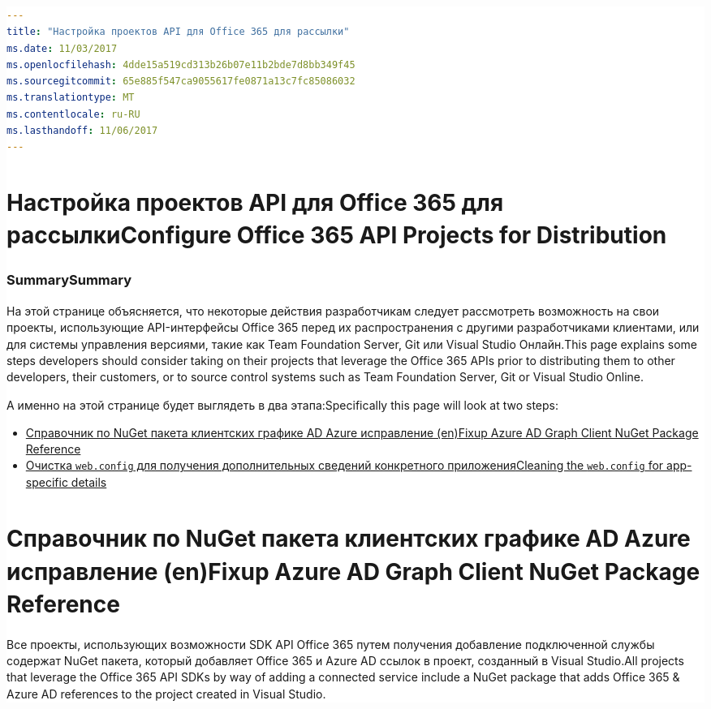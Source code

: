 ```yaml
---
title: "Настройка проектов API для Office 365 для рассылки"
ms.date: 11/03/2017
ms.openlocfilehash: 4dde15a519cd313b26b07e11b2bde7d8bb349f45
ms.sourcegitcommit: 65e885f547ca9055617fe0871a13c7fc85086032
ms.translationtype: MT
ms.contentlocale: ru-RU
ms.lasthandoff: 11/06/2017
---
```

# <a name="configure-office-365-api-projects-for-distribution"></a><span data-ttu-id="8f9ef-102">Настройка проектов API для Office 365 для рассылки</span><span class="sxs-lookup"><span data-stu-id="8f9ef-102">Configure Office 365 API Projects for Distribution</span></span>

### <a name="summary"></a><span data-ttu-id="8f9ef-103">Summary</span><span class="sxs-lookup"><span data-stu-id="8f9ef-103">Summary</span></span> ###
<span data-ttu-id="8f9ef-104">На этой странице объясняется, что некоторые действия разработчикам следует рассмотреть возможность на свои проекты, использующие API-интерфейсы Office 365 перед их распространения с другими разработчиками клиентами, или для системы управления версиями, такие как Team Foundation Server, Git или Visual Studio Онлайн.</span><span class="sxs-lookup"><span data-stu-id="8f9ef-104">This page explains some steps developers should consider taking on their projects that leverage the Office 365 APIs prior to distributing them to other developers, their customers, or to source control systems such as Team Foundation Server, Git or Visual Studio Online.</span></span>

<span data-ttu-id="8f9ef-105">А именно на этой странице будет выглядеть в два этапа:</span><span class="sxs-lookup"><span data-stu-id="8f9ef-105">Specifically this page will look at two steps:</span></span>

- [<span data-ttu-id="8f9ef-106">Справочник по NuGet пакета клиентских графике AD Azure исправление (en)</span><span class="sxs-lookup"><span data-stu-id="8f9ef-106">Fixup Azure AD Graph Client NuGet Package Reference</span></span>](#fixup-azure-ad-graph-client-nuget-package-reference)
- [<span data-ttu-id="8f9ef-107">Очистка `web.config` для получения дополнительных сведений конкретного приложения</span><span class="sxs-lookup"><span data-stu-id="8f9ef-107">Cleaning the `web.config` for app-specific details</span></span>](#cleaning-the-webconfig-for-app-specific-details)

# <a name="fixup-azure-ad-graph-client-nuget-package-reference"></a><span data-ttu-id="8f9ef-108">Справочник по NuGet пакета клиентских графике AD Azure исправление (en)</span><span class="sxs-lookup"><span data-stu-id="8f9ef-108">Fixup Azure AD Graph Client NuGet Package Reference</span></span>

<span data-ttu-id="8f9ef-109">Все проекты, использующих возможности SDK API Office 365 путем получения добавление подключенной службы содержат NuGet пакета, который добавляет Office 365 и Azure AD ссылок в проект, созданный в Visual Studio.</span><span class="sxs-lookup"><span data-stu-id="8f9ef-109">All projects that leverage the Office 365 API SDKs by way of adding a connected service include a NuGet package that adds Office 365 & Azure AD references to the project created in Visual Studio.</span></span> 
